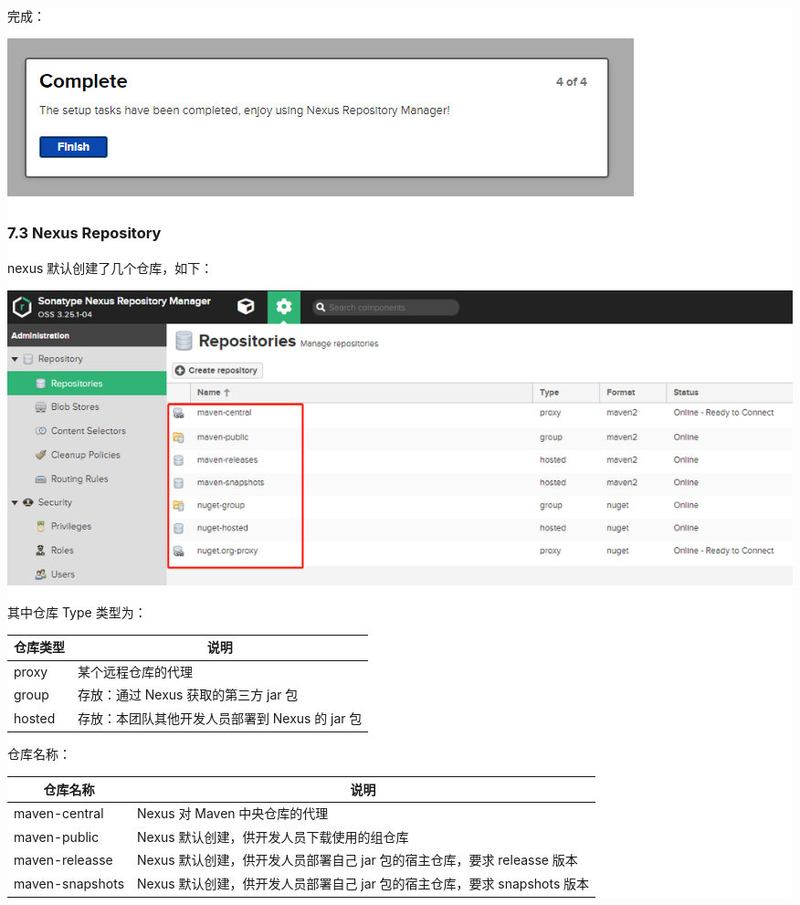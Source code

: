 完成：

![](./images/Pasted%20image%2020221115162714.png)

### 7.3 Nexus Repository

nexus 默认创建了几个仓库，如下：

![](./images/Pasted%20image%2020221115162724.png)

其中仓库 Type 类型为：

| 仓库类型 | 说明 |
| --- | --- |
| proxy | 某个远程仓库的代理 |
| group | 存放：通过 Nexus 获取的第三方 jar 包 |
| hosted | 存放：本团队其他开发人员部署到 Nexus 的 jar 包 |

仓库名称：

| 仓库名称 | 说明 |
| --- | --- |
| maven-central | Nexus 对 Maven 中央仓库的代理 |
| maven-public | Nexus 默认创建，供开发人员下载使用的组仓库 |
| maven-releasse | Nexus 默认创建，供开发人员部署自己 jar 包的宿主仓库，要求 releasse 版本 |
| maven-snapshots | Nexus 默认创建，供开发人员部署自己 jar 包的宿主仓库，要求 snapshots 版本 |
